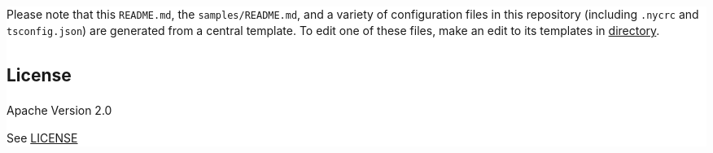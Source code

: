 Please note that this `README.md`, the `samples/README.md`,
and a variety of configuration files in this repository (including `.nycrc` and `tsconfig.json`)
are generated from a central template. To edit one of these files, make an edit
to its templates in
[directory](https://github.com/googleapis/synthtool).

## License

Apache Version 2.0

See [LICENSE](https://github.com/googleapis/google-cloud-node/blob/main/LICENSE)

[client-docs]: https://cloud.google.com/nodejs/docs/reference/alloydb/latest
[product-docs]: https://cloud.google.com/alloydb/docs
[shell_img]: https://gstatic.com/cloudssh/images/open-btn.png
[projects]: https://console.cloud.google.com/project
[billing]: https://support.google.com/cloud/answer/6293499#enable-billing
[enable_api]: https://console.cloud.google.com/flows/enableapi?apiid=alloydb.googleapis.com
[auth]: https://cloud.google.com/docs/authentication/external/set-up-adc-local


[//]: # "partials.introduction"

[//]: # "This README.md file is auto-generated, all changes to this file will be lost."
[//]: # "To regenerate it, use `python -m synthtool`."
[explained]: https://cloud.google.com/apis/docs/client-libraries-explained
[launch_stages]: https://cloud.google.com/terms/launch-stages